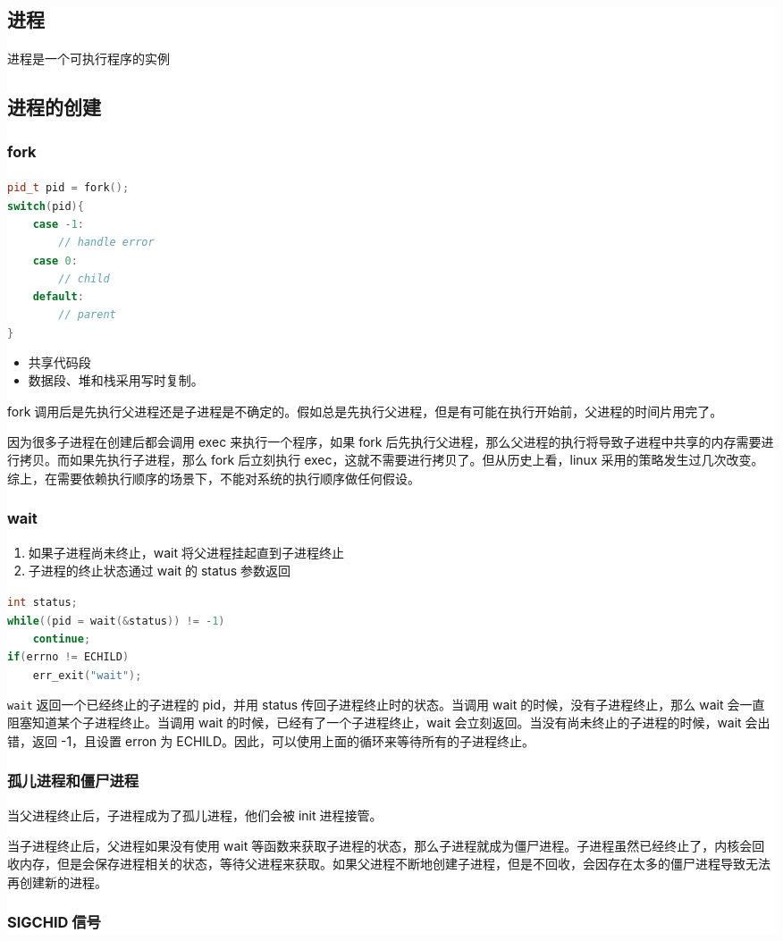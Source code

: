 ## 进程

进程是一个可执行程序的实例


## 进程的创建

### fork

```cpp
pid_t pid = fork();
switch(pid){
    case -1:
        // handle error
    case 0:
        // child
    default:
        // parent
}
```

- 共享代码段
- 数据段、堆和栈采用写时复制。

fork 调用后是先执行父进程还是子进程是不确定的。假如总是先执行父进程，但是有可能在执行开始前，父进程的时间片用完了。

因为很多子进程在创建后都会调用 exec 来执行一个程序，如果 fork 后先执行父进程，那么父进程的执行将导致子进程中共享的内存需要进行拷贝。而如果先执行子进程，那么 fork 后立刻执行 exec，这就不需要进行拷贝了。但从历史上看，linux 采用的策略发生过几次改变。综上，在需要依赖执行顺序的场景下，不能对系统的执行顺序做任何假设。



### wait

1. 如果子进程尚未终止，wait 将父进程挂起直到子进程终止
2. 子进程的终止状态通过 wait 的 status 参数返回

```c++
int status;
while((pid = wait(&status)) != -1)
    continue;
if(errno != ECHILD)
    err_exit("wait");
```

`wait` 返回一个已经终止的子进程的 pid，并用 status 传回子进程终止时的状态。当调用 wait 的时候，没有子进程终止，那么 wait 会一直阻塞知道某个子进程终止。当调用 wait 的时候，已经有了一个子进程终止，wait 会立刻返回。当没有尚未终止的子进程的时候，wait 会出错，返回 -1，且设置 erron 为 ECHILD。因此，可以使用上面的循环来等待所有的子进程终止。

### 孤儿进程和僵尸进程

当父进程终止后，子进程成为了孤儿进程，他们会被 init 进程接管。

当子进程终止后，父进程如果没有使用 wait 等函数来获取子进程的状态，那么子进程就成为僵尸进程。子进程虽然已经终止了，内核会回收内存，但是会保存进程相关的状态，等待父进程来获取。如果父进程不断地创建子进程，但是不回收，会因存在太多的僵尸进程导致无法再创建新的进程。

### SIGCHID 信号
